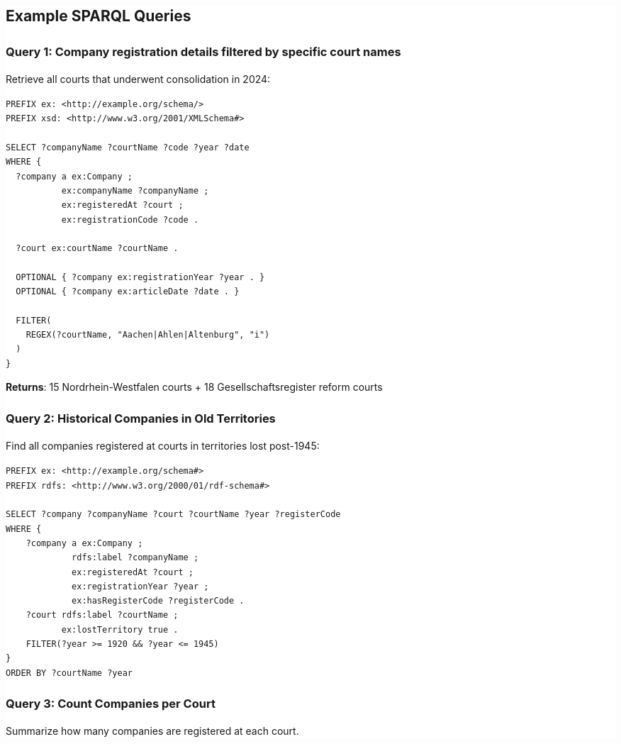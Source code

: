 ## Example SPARQL Queries

### Query 1: Company registration details filtered by specific court names
Retrieve all courts that underwent consolidation in 2024:

```sparql
PREFIX ex: <http://example.org/schema/>
PREFIX xsd: <http://www.w3.org/2001/XMLSchema#>

SELECT ?companyName ?courtName ?code ?year ?date
WHERE {
  ?company a ex:Company ;
           ex:companyName ?companyName ;
           ex:registeredAt ?court ;
           ex:registrationCode ?code .

  ?court ex:courtName ?courtName .

  OPTIONAL { ?company ex:registrationYear ?year . }
  OPTIONAL { ?company ex:articleDate ?date . }

  FILTER(
    REGEX(?courtName, "Aachen|Ahlen|Altenburg", "i")
  )
}
```
**Returns**: 15 Nordrhein-Westfalen courts + 18 Gesellschaftsregister reform courts

### Query 2: Historical Companies in Old Territories
Find all companies registered at courts in territories lost post-1945:

```sparql
PREFIX ex: <http://example.org/schema#>
PREFIX rdfs: <http://www.w3.org/2000/01/rdf-schema#>

SELECT ?company ?companyName ?court ?courtName ?year ?registerCode
WHERE {
    ?company a ex:Company ;
             rdfs:label ?companyName ;
             ex:registeredAt ?court ;
             ex:registrationYear ?year ;
             ex:hasRegisterCode ?registerCode .
    ?court rdfs:label ?courtName ;
           ex:lostTerritory true .
    FILTER(?year >= 1920 && ?year <= 1945)
}
ORDER BY ?courtName ?year
```

### Query 3: Count Companies per Court
Summarize how many companies are registered at each court.
